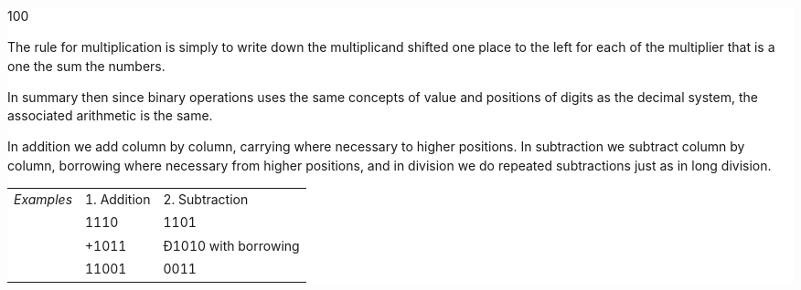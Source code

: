 <td>
</td>
<td>
100
</td>
</tr>
</table>
<p>
The rule for multiplication is simply to write down the multiplicand shifted one place to the left for each of the multiplier that is a one the sum the numbers.
</p>
<p>
In summary then since binary operations uses the same concepts of value and positions of digits as the decimal system, the associated arithmetic is the same.
</p>
<p>
In addition we add column by column, carrying where necessary to higher positions. In subtraction we subtract column by column, borrowing where necessary from higher positions, and in division we do repeated subtractions just as in long division.
</p>
<table border="0">
<tr>
<td>
<i>
Examples
</i>
</td>
<td>
1. Addition
</td>
<td>
2. Subtraction
</td>
</tr>
<tr>
<td>
</td>
<td>
1110
</td>
<td>
1101
</td>
</tr>
<tr>
<td>
</td>
<td>
+1011
</td>
<td>
Ð1010   with borrowing
</td>
</tr>
<tr>
<td>
</td>
<td>
11001
</td>
<td>
0011
</td>
</tr>